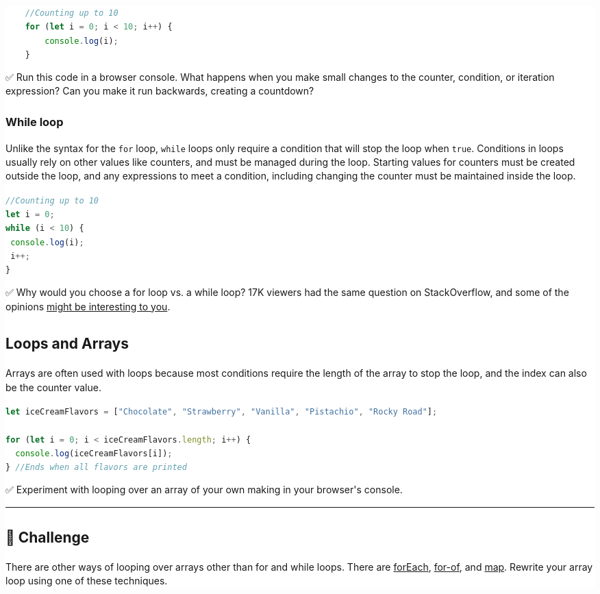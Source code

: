 ```javascript
    //Counting up to 10
    for (let i = 0; i < 10; i++) {
        console.log(i);
    }
```

✅ Run this code in a browser console. What happens when you make small changes to the counter, condition, or iteration expression? Can you make it run backwards, creating a countdown?

### While loop

Unlike the syntax for the `for` loop, `while` loops only require a condition that will stop the loop when `true`. Conditions in loops usually rely on other values like counters, and must be managed during the loop. Starting values for counters must be created outside the loop, and any expressions to meet a condition, including changing the counter must be maintained inside the loop.

```javascript
//Counting up to 10
let i = 0;
while (i < 10) {
 console.log(i);
 i++;
}
```

✅ Why would you choose a for loop vs. a while loop? 17K viewers had the same question on StackOverflow, and some of the opinions [might be interesting to you](https://stackoverflow.com/questions/39969145/while-loops-vs-for-loops-in-javascript).

## Loops and Arrays

Arrays are often used with loops because most conditions require the length of the array to stop the loop, and the index can also be the counter value.

```javascript
let iceCreamFlavors = ["Chocolate", "Strawberry", "Vanilla", "Pistachio", "Rocky Road"];

for (let i = 0; i < iceCreamFlavors.length; i++) {
  console.log(iceCreamFlavors[i]);
} //Ends when all flavors are printed
```

✅ Experiment with looping over an array of your own making in your browser's console. 

---

## 🚀 Challenge

There are other ways of looping over arrays other than for and while loops. There are [forEach](https://developer.mozilla.org/docs/Web/JavaScript/Reference/Global_Objects/Array/forEach), [for-of](https://developer.mozilla.org/docs/Web/JavaScript/Reference/Statements/for...of), and [map](https://developer.mozilla.org/docs/Web/JavaScript/Reference/Global_Objects/Array/map). Rewrite your array loop using one of these techniques.

